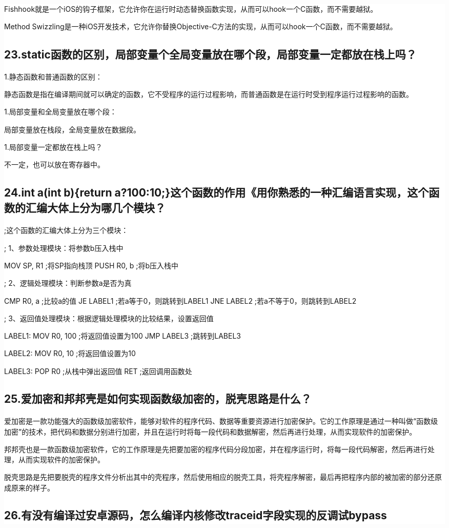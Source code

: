 Fishhook就是一个iOS的钩子框架，它允许你在运行时动态替换函数实现，从而可以hook一个C函数，而不需要越狱。

Method Swizzling是一种iOS开发技术，它允许你替换Objective-C方法的实现，从而可以hook一个C函数，而不需要越狱。

## 23.static函数的区别，局部变量个全局变量放在哪个段，局部变量一定都放在栈上吗？

1.静态函数和普通函数的区别：

静态函数是指在编译期间就可以确定的函数，它不受程序的运行过程影响，而普通函数是在运行时受到程序运行过程影响的函数。

1.局部变量和全局变量放在哪个段：

局部变量放在栈段，全局变量放在数据段。

1.局部变量一定都放在栈上吗？

不一定，也可以放在寄存器中。

## 24.int a(int b){return a?100:10;}这个函数的作用《用你熟悉的一种汇编语言实现，这个函数的汇编大体上分为哪几个模块？

;这个函数的汇编大体上分为三个模块：

; 1、参数处理模块：将参数b压入栈中

MOV SP, R1 ;将SP指向栈顶
 PUSH R0, b ;将b压入栈中

; 2、逻辑处理模块：判断参数a是否为真

CMP R0, a ;比较a的值
 JE LABEL1 ;若a等于0，则跳转到LABEL1
 JNE LABEL2 ;若a不等于0，则跳转到LABEL2

; 3、返回值处理模块：根据逻辑处理模块的比较结果，设置返回值

LABEL1:
 MOV R0, 100 ;将返回值设置为100
 JMP LABEL3 ;跳转到LABEL3

LABEL2:
 MOV R0, 10 ;将返回值设置为10

LABEL3:
 POP R0 ;从栈中弹出返回值
 RET ;返回调用函数处

## 25.爱加密和邦邦壳是如何实现函数级加密的，脱壳思路是什么？

爱加密是一款功能强大的函数级加密软件，能够对软件的程序代码、数据等重要资源进行加密保护。它的工作原理是通过一种叫做“函数级加密”的技术，把代码和数据分别进行加密，并且在运行时将每一段代码和数据解密，然后再进行处理，从而实现软件的加密保护。

邦邦壳也是一款函数级加密软件，它的工作原理是先把要加密的程序代码分段加密，并在程序运行时，将每一段代码解密，然后再进行处理，从而实现软件的加密保护。

脱壳思路是先把要脱壳的程序文件分析出其中的壳程序，然后使用相应的脱壳工具，将壳程序解密，最后再把程序内部的被加密的部分还原成原来的样子。

## 26.有没有编译过安卓源码，怎么编译内核修改traceid字段实现的反调试bypass
